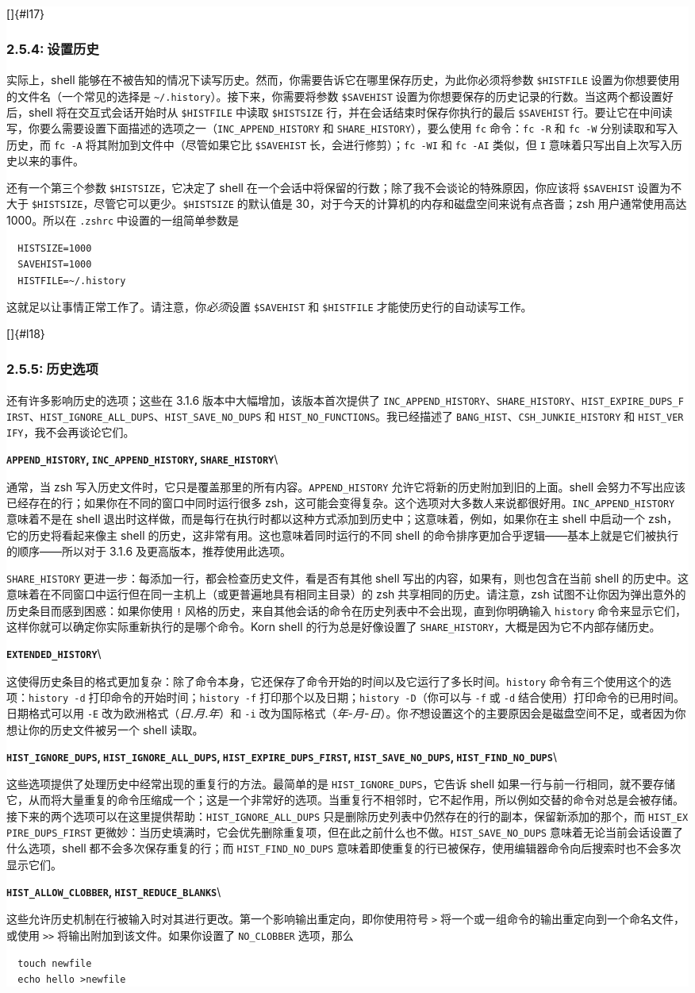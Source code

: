 []{#l17}

### 2.5.4: 设置历史

实际上，shell 能够在不被告知的情况下读写历史。然而，你需要告诉它在哪里保存历史，为此你必须将参数 `$HISTFILE` 设置为你想要使用的文件名（一个常见的选择是 `~/.history`）。接下来，你需要将参数 `$SAVEHIST` 设置为你想要保存的历史记录的行数。当这两个都设置好后，shell 将在交互式会话开始时从 `$HISTFILE` 中读取 `$HISTSIZE` 行，并在会话结束时保存你执行的最后 `$SAVEHIST` 行。要让它在中间读写，你要么需要设置下面描述的选项之一（`INC_APPEND_HISTORY` 和 `SHARE_HISTORY`），要么使用 `fc` 命令：`fc -R` 和 `fc -W` 分别读取和写入历史，而 `fc -A` 将其附加到文件中（尽管如果它比 `$SAVEHIST` 长，会进行修剪）；`fc -WI` 和 `fc -AI` 类似，但 `I` 意味着只写出自上次写入历史以来的事件。

还有一个第三个参数 `$HISTSIZE`，它决定了 shell 在一个会话中将保留的行数；除了我不会谈论的特殊原因，你应该将 `$SAVEHIST` 设置为不大于 `$HISTSIZE`，尽管它可以更少。`$HISTSIZE` 的默认值是 30，对于今天的计算机的内存和磁盘空间来说有点吝啬；zsh 用户通常使用高达 1000。所以在 `.zshrc` 中设置的一组简单参数是

      HISTSIZE=1000
      SAVEHIST=1000
      HISTFILE=~/.history

这就足以让事情正常工作了。请注意，你*必须*设置 `$SAVEHIST` 和 `$HISTFILE` 才能使历史行的自动读写工作。

[]{#l18}

### 2.5.5: 历史选项

还有许多影响历史的选项；这些在 3.1.6 版本中大幅增加，该版本首次提供了 `INC_APPEND_HISTORY`、`SHARE_HISTORY`、`HIST_EXPIRE_DUPS_FIRST`、`HIST_IGNORE_ALL_DUPS`、`HIST_SAVE_NO_DUPS` 和 `HIST_NO_FUNCTIONS`。我已经描述了 `BANG_HIST`、`CSH_JUNKIE_HISTORY` 和 `HIST_VERIFY`，我不会再谈论它们。

**`APPEND_HISTORY`, `INC_APPEND_HISTORY`, `SHARE_HISTORY`**\

通常，当 zsh 写入历史文件时，它只是覆盖那里的所有内容。`APPEND_HISTORY` 允许它将新的历史附加到旧的上面。shell 会努力不写出应该已经存在的行；如果你在不同的窗口中同时运行很多 zsh，这可能会变得复杂。这个选项对大多数人来说都很好用。`INC_APPEND_HISTORY` 意味着不是在 shell 退出时这样做，而是每行在执行时都以这种方式添加到历史中；这意味着，例如，如果你在主 shell 中启动一个 zsh，它的历史将看起来像主 shell 的历史，这非常有用。这也意味着同时运行的不同 shell 的命令排序更加合乎逻辑——基本上就是它们被执行的顺序——所以对于 3.1.6 及更高版本，推荐使用此选项。

`SHARE_HISTORY` 更进一步：每添加一行，都会检查历史文件，看是否有其他 shell 写出的内容，如果有，则也包含在当前 shell 的历史中。这意味着在不同窗口中运行但在同一主机上（或更普遍地具有相同主目录）的 zsh 共享相同的历史。请注意，zsh 试图不让你因为弹出意外的历史条目而感到困惑：如果你使用 `!` 风格的历史，来自其他会话的命令在历史列表中不会出现，直到你明确输入 `history` 命令来显示它们，这样你就可以确定你实际重新执行的是哪个命令。Korn shell 的行为总是好像设置了 `SHARE_HISTORY`，大概是因为它不内部存储历史。

**`EXTENDED_HISTORY`**\

这使得历史条目的格式更加复杂：除了命令本身，它还保存了命令开始的时间以及它运行了多长时间。`history` 命令有三个使用这个的选项：`history -d` 打印命令的开始时间；`history -f` 打印那个以及日期；`history -D`（你可以与 `-f` 或 `-d` 结合使用）打印命令的已用时间。日期格式可以用 `-E` 改为欧洲格式（*日*.*月*.*年*）和 `-i` 改为国际格式（*年*-*月*-*日*）。你*不*想设置这个的主要原因会是磁盘空间不足，或者因为你想让你的历史文件被另一个 shell 读取。

**`HIST_IGNORE_DUPS`, `HIST_IGNORE_ALL_DUPS`, `HIST_EXPIRE_DUPS_FIRST`, `HIST_SAVE_NO_DUPS`, `HIST_FIND_NO_DUPS`**\

这些选项提供了处理历史中经常出现的重复行的方法。最简单的是 `HIST_IGNORE_DUPS`，它告诉 shell 如果一行与前一行相同，就不要存储它，从而将大量重复的命令压缩成一个；这是一个非常好的选项。当重复行不相邻时，它不起作用，所以例如交替的命令对总是会被存储。接下来的两个选项可以在这里提供帮助：`HIST_IGNORE_ALL_DUPS` 只是删除历史列表中仍然存在的行的副本，保留新添加的那个，而 `HIST_EXPIRE_DUPS_FIRST` 更微妙：当历史填满时，它会优先删除重复项，但在此之前什么也不做。`HIST_SAVE_NO_DUPS` 意味着无论当前会话设置了什么选项，shell 都不会多次保存重复的行；而 `HIST_FIND_NO_DUPS` 意味着即使重复的行已被保存，使用编辑器命令向后搜索时也不会多次显示它们。

**`HIST_ALLOW_CLOBBER`, `HIST_REDUCE_BLANKS`**\

这些允许历史机制在行被输入时对其进行更改。第一个影响输出重定向，即你使用符号 `>` 将一个或一组命令的输出重定向到一个命名文件，或使用 `>>` 将输出附加到该文件。如果你设置了 `NO_CLOBBER` 选项，那么

      touch newfile
      echo hello >newfile
